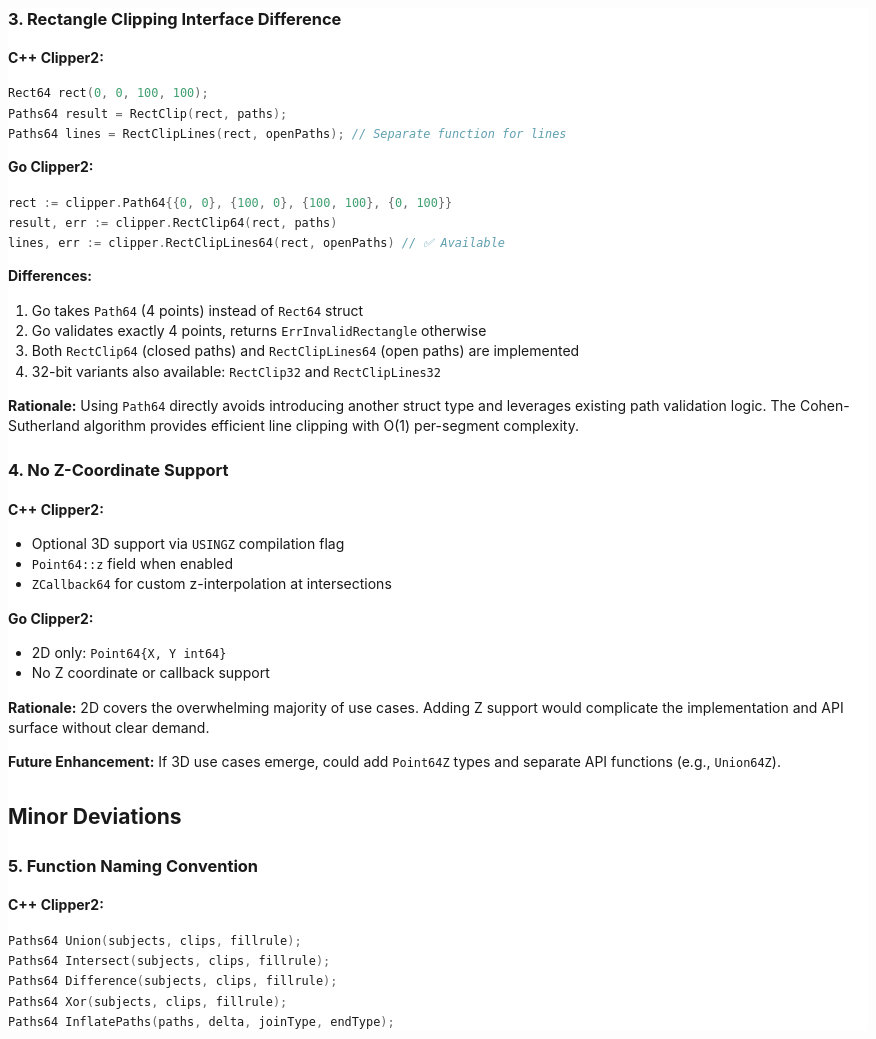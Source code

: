 ### 3. Rectangle Clipping Interface Difference

**C++ Clipper2:**

```cpp
Rect64 rect(0, 0, 100, 100);
Paths64 result = RectClip(rect, paths);
Paths64 lines = RectClipLines(rect, openPaths); // Separate function for lines
```

**Go Clipper2:**

```go
rect := clipper.Path64{{0, 0}, {100, 0}, {100, 100}, {0, 100}}
result, err := clipper.RectClip64(rect, paths)
lines, err := clipper.RectClipLines64(rect, openPaths) // ✅ Available
```

**Differences:**

1. Go takes `Path64` (4 points) instead of `Rect64` struct
2. Go validates exactly 4 points, returns `ErrInvalidRectangle` otherwise
3. Both `RectClip64` (closed paths) and `RectClipLines64` (open paths) are
   implemented
4. 32-bit variants also available: `RectClip32` and `RectClipLines32`

**Rationale:** Using `Path64` directly avoids introducing another struct type
and leverages existing path validation logic. The Cohen-Sutherland algorithm
provides efficient line clipping with O(1) per-segment complexity.

### 4. No Z-Coordinate Support

**C++ Clipper2:**

- Optional 3D support via `USINGZ` compilation flag
- `Point64::z` field when enabled
- `ZCallback64` for custom z-interpolation at intersections

**Go Clipper2:**

- 2D only: `Point64{X, Y int64}`
- No Z coordinate or callback support

**Rationale:** 2D covers the overwhelming majority of use cases. Adding Z
support would complicate the implementation and API surface without clear
demand.

**Future Enhancement:** If 3D use cases emerge, could add `Point64Z` types and
separate API functions (e.g., `Union64Z`).

## Minor Deviations

### 5. Function Naming Convention

**C++ Clipper2:**

```cpp
Paths64 Union(subjects, clips, fillrule);
Paths64 Intersect(subjects, clips, fillrule);
Paths64 Difference(subjects, clips, fillrule);
Paths64 Xor(subjects, clips, fillrule);
Paths64 InflatePaths(paths, delta, joinType, endType);
```
